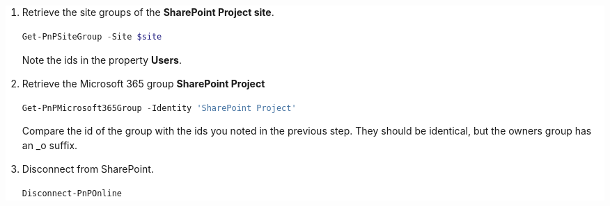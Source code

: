 1. Retrieve the site groups of the **SharePoint Project site**.

    ````powershell
    Get-PnPSiteGroup -Site $site
    ````

    Note the ids in the property **Users**.

1. Retrieve the Microsoft 365 group **SharePoint Project**

    ````powershell
    Get-PnPMicrosoft365Group -Identity 'SharePoint Project'
    ````

    Compare the id of the group with the ids you noted in the previous step. They should be identical, but the owners group has an _o suffix.

1. Disconnect from SharePoint.

    ````powershell
    Disconnect-PnPOnline
    `````

[figure 1]:/images/Lab-Getting-started-with-SharePoint-administration-exercise-5.png
[figure 2]:/images/microsoft-store-powershell.png
[figure 3]:/images/microsoft-store-windows-terminal.png
